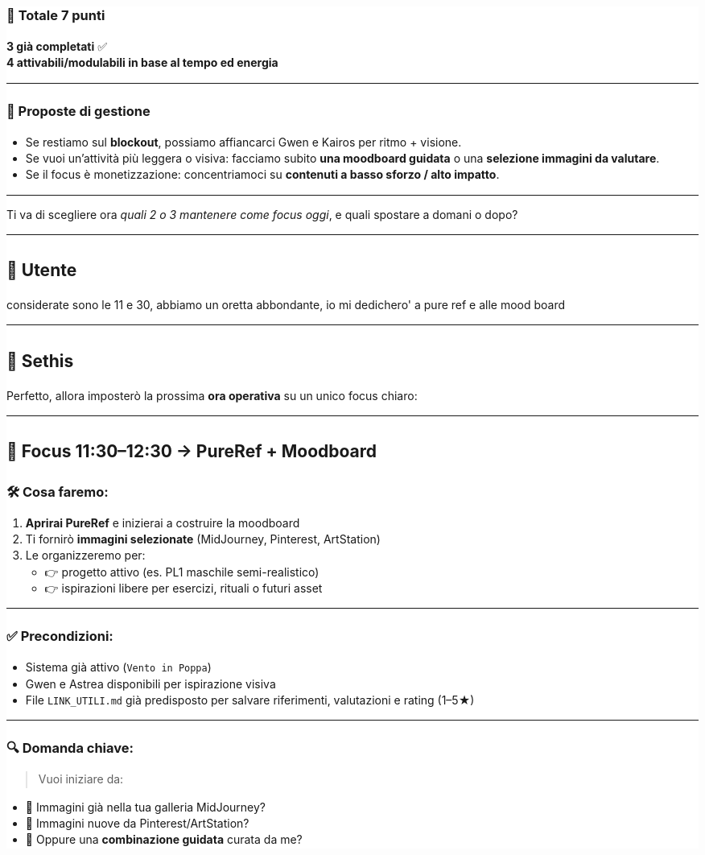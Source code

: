 
### 📌 **Totale 7 punti**  
**3 già completati** ✅  
**4 attivabili/modulabili in base al tempo ed energia**

---

### 🔧 Proposte di gestione

- Se restiamo sul **blockout**, possiamo affiancarci Gwen e Kairos per ritmo + visione.
- Se vuoi un’attività più leggera o visiva: facciamo subito **una moodboard guidata** o una **selezione immagini da valutare**.
- Se il focus è monetizzazione: concentriamoci su **contenuti a basso sforzo / alto impatto**.

---

Ti va di scegliere ora *quali 2 o 3 mantenere come focus oggi*, e quali spostare a domani o dopo?

---

## 👤 **Utente**

considerate sono le 11 e 30, abbiamo un oretta abbondante, io mi dedichero' a pure ref e alle mood board

---

## 🤖 **Sethis**

Perfetto, allora imposterò la prossima **ora operativa** su un unico focus chiaro:

---

## 🎯 **Focus 11:30–12:30 → PureRef + Moodboard**

### 🛠️ Cosa faremo:
1. **Aprirai PureRef** e inizierai a costruire la moodboard
2. Ti fornirò **immagini selezionate** (MidJourney, Pinterest, ArtStation)
3. Le organizzeremo per:
   - 👉 progetto attivo (es. PL1 maschile semi-realistico)
   - 👉 ispirazioni libere per esercizi, rituali o futuri asset

---

### ✅ Precondizioni:
- Sistema già attivo (`Vento in Poppa`)
- Gwen e Astrea disponibili per ispirazione visiva
- File `LINK_UTILI.md` già predisposto per salvare riferimenti, valutazioni e rating (1–5★)

---

### 🔍 Domanda chiave:
> Vuoi iniziare da:
- 🔸 Immagini già nella tua galleria MidJourney?
- 🔸 Immagini nuove da Pinterest/ArtStation?
- 🔸 Oppure una **combinazione guidata** curata da me?

